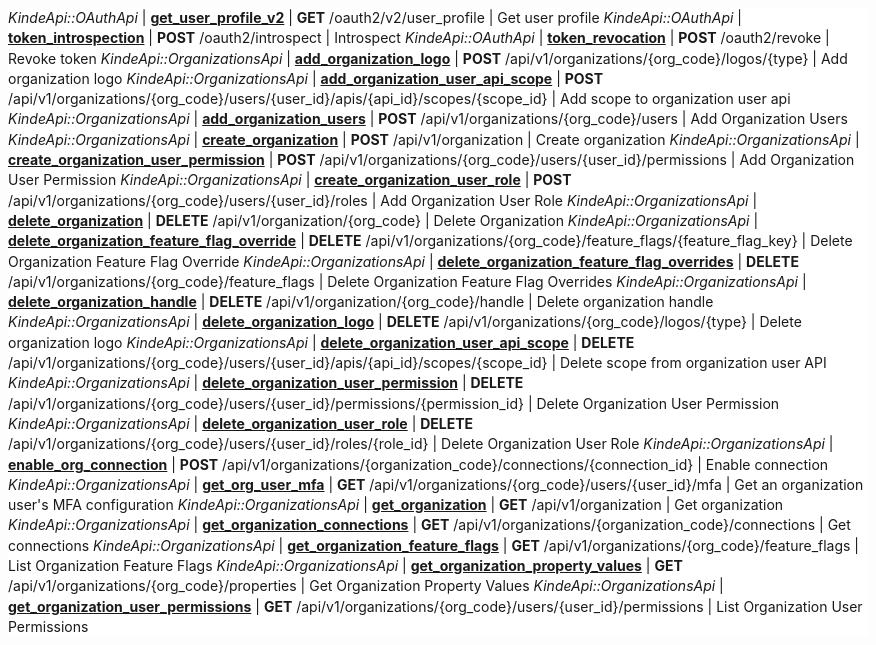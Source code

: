 *KindeApi::OAuthApi* | [**get_user_profile_v2**](docs/OAuthApi.md#get_user_profile_v2) | **GET** /oauth2/v2/user_profile | Get user profile
*KindeApi::OAuthApi* | [**token_introspection**](docs/OAuthApi.md#token_introspection) | **POST** /oauth2/introspect | Introspect
*KindeApi::OAuthApi* | [**token_revocation**](docs/OAuthApi.md#token_revocation) | **POST** /oauth2/revoke | Revoke token
*KindeApi::OrganizationsApi* | [**add_organization_logo**](docs/OrganizationsApi.md#add_organization_logo) | **POST** /api/v1/organizations/{org_code}/logos/{type} | Add organization logo
*KindeApi::OrganizationsApi* | [**add_organization_user_api_scope**](docs/OrganizationsApi.md#add_organization_user_api_scope) | **POST** /api/v1/organizations/{org_code}/users/{user_id}/apis/{api_id}/scopes/{scope_id} | Add scope to organization user api
*KindeApi::OrganizationsApi* | [**add_organization_users**](docs/OrganizationsApi.md#add_organization_users) | **POST** /api/v1/organizations/{org_code}/users | Add Organization Users
*KindeApi::OrganizationsApi* | [**create_organization**](docs/OrganizationsApi.md#create_organization) | **POST** /api/v1/organization | Create organization
*KindeApi::OrganizationsApi* | [**create_organization_user_permission**](docs/OrganizationsApi.md#create_organization_user_permission) | **POST** /api/v1/organizations/{org_code}/users/{user_id}/permissions | Add Organization User Permission
*KindeApi::OrganizationsApi* | [**create_organization_user_role**](docs/OrganizationsApi.md#create_organization_user_role) | **POST** /api/v1/organizations/{org_code}/users/{user_id}/roles | Add Organization User Role
*KindeApi::OrganizationsApi* | [**delete_organization**](docs/OrganizationsApi.md#delete_organization) | **DELETE** /api/v1/organization/{org_code} | Delete Organization
*KindeApi::OrganizationsApi* | [**delete_organization_feature_flag_override**](docs/OrganizationsApi.md#delete_organization_feature_flag_override) | **DELETE** /api/v1/organizations/{org_code}/feature_flags/{feature_flag_key} | Delete Organization Feature Flag Override
*KindeApi::OrganizationsApi* | [**delete_organization_feature_flag_overrides**](docs/OrganizationsApi.md#delete_organization_feature_flag_overrides) | **DELETE** /api/v1/organizations/{org_code}/feature_flags | Delete Organization Feature Flag Overrides
*KindeApi::OrganizationsApi* | [**delete_organization_handle**](docs/OrganizationsApi.md#delete_organization_handle) | **DELETE** /api/v1/organization/{org_code}/handle | Delete organization handle
*KindeApi::OrganizationsApi* | [**delete_organization_logo**](docs/OrganizationsApi.md#delete_organization_logo) | **DELETE** /api/v1/organizations/{org_code}/logos/{type} | Delete organization logo
*KindeApi::OrganizationsApi* | [**delete_organization_user_api_scope**](docs/OrganizationsApi.md#delete_organization_user_api_scope) | **DELETE** /api/v1/organizations/{org_code}/users/{user_id}/apis/{api_id}/scopes/{scope_id} | Delete scope from organization user API
*KindeApi::OrganizationsApi* | [**delete_organization_user_permission**](docs/OrganizationsApi.md#delete_organization_user_permission) | **DELETE** /api/v1/organizations/{org_code}/users/{user_id}/permissions/{permission_id} | Delete Organization User Permission
*KindeApi::OrganizationsApi* | [**delete_organization_user_role**](docs/OrganizationsApi.md#delete_organization_user_role) | **DELETE** /api/v1/organizations/{org_code}/users/{user_id}/roles/{role_id} | Delete Organization User Role
*KindeApi::OrganizationsApi* | [**enable_org_connection**](docs/OrganizationsApi.md#enable_org_connection) | **POST** /api/v1/organizations/{organization_code}/connections/{connection_id} | Enable connection
*KindeApi::OrganizationsApi* | [**get_org_user_mfa**](docs/OrganizationsApi.md#get_org_user_mfa) | **GET** /api/v1/organizations/{org_code}/users/{user_id}/mfa | Get an organization user's MFA configuration
*KindeApi::OrganizationsApi* | [**get_organization**](docs/OrganizationsApi.md#get_organization) | **GET** /api/v1/organization | Get organization
*KindeApi::OrganizationsApi* | [**get_organization_connections**](docs/OrganizationsApi.md#get_organization_connections) | **GET** /api/v1/organizations/{organization_code}/connections | Get connections
*KindeApi::OrganizationsApi* | [**get_organization_feature_flags**](docs/OrganizationsApi.md#get_organization_feature_flags) | **GET** /api/v1/organizations/{org_code}/feature_flags | List Organization Feature Flags
*KindeApi::OrganizationsApi* | [**get_organization_property_values**](docs/OrganizationsApi.md#get_organization_property_values) | **GET** /api/v1/organizations/{org_code}/properties | Get Organization Property Values
*KindeApi::OrganizationsApi* | [**get_organization_user_permissions**](docs/OrganizationsApi.md#get_organization_user_permissions) | **GET** /api/v1/organizations/{org_code}/users/{user_id}/permissions | List Organization User Permissions